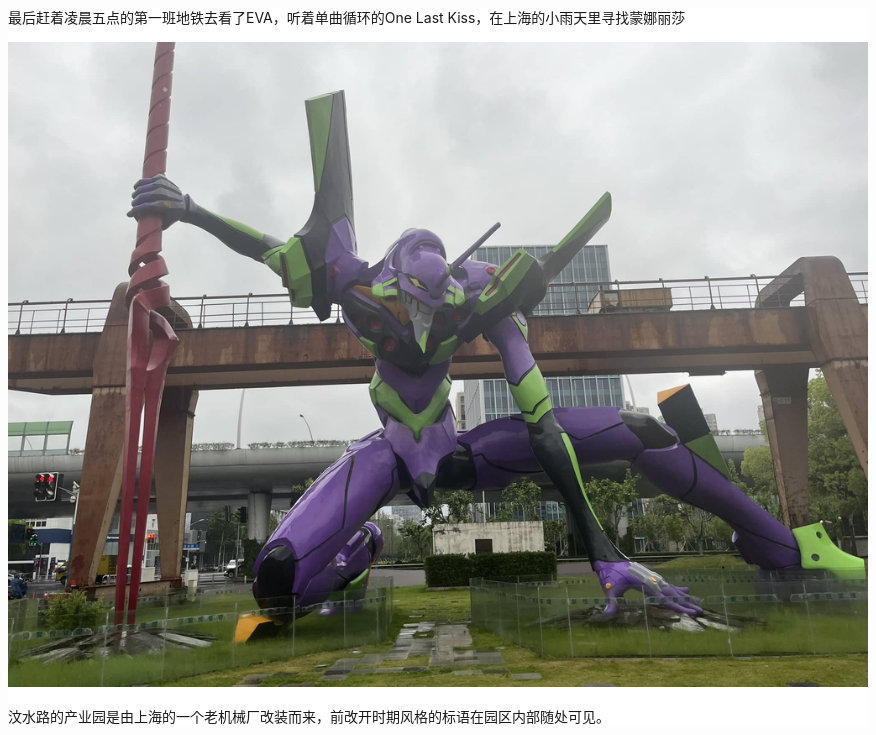 最后赶着凌晨五点的第一班地铁去看了EVA，听着单曲循环的One Last Kiss，在上海的小雨天里寻找蒙娜丽莎

![IMG_5517](./../media/2023-06-01-Shanghai-and-start-to-work/IMG_5517.JPEG)

汶水路的产业园是由上海的一个老机械厂改装而来，前改开时期风格的标语在园区内部随处可见。
